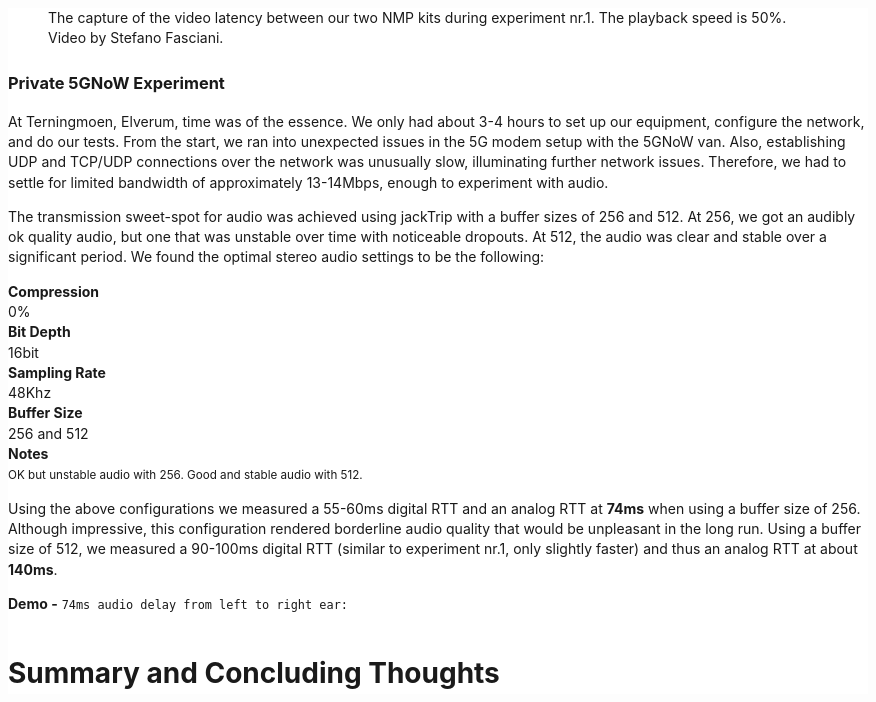 <figure style="float: none">
  <video width="auto" controls>
    <source src="https://www.uio.no/english/studies/programmes/SMC-master/blog/assets/video/2022_04_01_aleksati_5g_video_latency.mp4" type='video/mp4'>
  </video>
  <figcaption>The capture of the video latency between our two NMP kits during experiment nr.1. The playback speed is 50%. Video by Stefano Fasciani.</figcaption>
</figure>

### Private 5GNoW Experiment

At Terningmoen, Elverum, time was of the essence. We only had about 3-4 hours to set up our equipment, configure the network, and do our tests. From the start, we ran into unexpected issues in the 5G modem setup with the 5GNoW van. Also, establishing UDP and TCP/UDP connections over the network was unusually slow, illuminating further network issues. Therefore, we had to settle for limited bandwidth of approximately 13-14Mbps, enough to experiment with audio.

The transmission sweet-spot for audio was achieved using jackTrip with a buffer sizes of 256 and 512. At 256, we got an audibly ok quality audio, but one that was unstable over time with noticeable dropouts. At 512, the audio was clear and stable over a significant period. We found the optimal stereo audio settings to be the following:

<div class="Rtable Rtable--5cols Rtable--collapse">
  
  <div style="order:1;" class="Rtable-cell"><b>Compression</b></div>
  <div style="order:2;" class="Rtable-cell">0%</div>

  
  <div style="order:1;" class="Rtable-cell"><b>Bit Depth</b></div>
  <div style="order:2;" class="Rtable-cell">16bit</div>

  
  <div style="order:1;" class="Rtable-cell"><b>Sampling Rate</b></div>
  <div style="order:2;" class="Rtable-cell">48Khz</div>

  
  <div style="order:1;" class="Rtable-cell"><b>Buffer Size</b></div>
  <div style="order:2;" class="Rtable-cell">256 and 512</div>

  
  <div style="order:1;" class="Rtable-cell"><b>Notes</b></div>
  <div style="order:2;" class="Rtable-cell"> <small>OK but unstable audio with 256. Good and stable audio with 512.</small></div>

</div>

Using the above configurations we measured a 55-60ms digital RTT and an analog RTT at **74ms** when using a buffer size of 256. Although impressive, this configuration rendered borderline audio quality that would be unpleasant in the long run. Using a buffer size of 512, we measured a 90-100ms digital RTT (similar to experiment nr.1, only slightly faster) and thus an analog RTT at about **140ms**.

**Demo -** `74ms audio delay from left to right ear:`

<div class="waveform" path="/assets/audio/2022_04_01_aleksati_74ms_delay_demo.mp3" splitChannels></div>

# Summary and Concluding Thoughts
